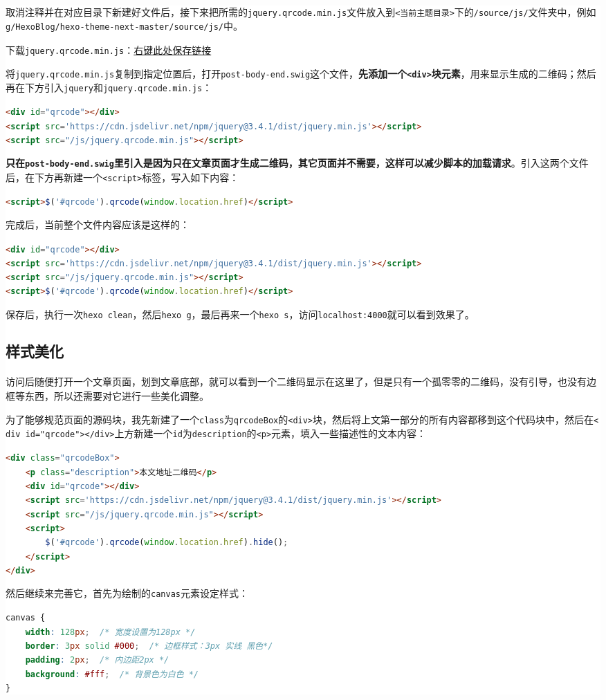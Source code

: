 取消注释并在对应目录下新建好文件后，接下来把所需的`jquery.qrcode.min.js`文件放入到`<当前主题目录>`下的`/source/js/`文件夹中，例如`g/HexoBlog/hexo-theme-next-master/source/js/`中。  

下载`jquery.qrcode.min.js`：[右键此处保存链接](https://wzblog.fun/js/jquery.qrcode.min.js)

将`jquery.qrcode.min.js`复制到指定位置后，打开`post-body-end.swig`这个文件，**先添加一个`<div>`块元素**，用来显示生成的二维码；然后再在下方引入`jquery`和`jquery.qrcode.min.js`：  

```html
<div id="qrcode"></div>
<script src='https://cdn.jsdelivr.net/npm/jquery@3.4.1/dist/jquery.min.js'></script>
<script src="/js/jquery.qrcode.min.js"></script>
```

**只在`post-body-end.swig`里引入是因为只在文章页面才生成二维码，其它页面并不需要，这样可以减少脚本的加载请求**。引入这两个文件后，在下方再新建一个`<script>`标签，写入如下内容：  

```html
<script>$('#qrcode').qrcode(window.location.href)</script>
```

完成后，当前整个文件内容应该是这样的：  

```html
<div id="qrcode"></div>
<script src='https://cdn.jsdelivr.net/npm/jquery@3.4.1/dist/jquery.min.js'></script>
<script src="/js/jquery.qrcode.min.js"></script>
<script>$('#qrcode').qrcode(window.location.href)</script>
```

保存后，执行一次`hexo clean`，然后`hexo g`，最后再来一个`hexo s`，访问`localhost:4000`就可以看到效果了。  

## 样式美化  

访问后随便打开一个文章页面，划到文章底部，就可以看到一个二维码显示在这里了，但是只有一个孤零零的二维码，没有引导，也没有边框等东西，所以还需要对它进行一些美化调整。  

为了能够规范页面的源码块，我先新建了一个`class`为`qrcodeBox`的`<div>`块，然后将上文第一部分的所有内容都移到这个代码块中，然后在`<div id="qrcode"></div>`上方新建一个`id`为`description`的`<p>`元素，填入一些描述性的文本内容：  

```html
<div class="qrcodeBox">
    <p class="description">本文地址二维码</p>
    <div id="qrcode"></div>
    <script src='https://cdn.jsdelivr.net/npm/jquery@3.4.1/dist/jquery.min.js'></script>
    <script src="/js/jquery.qrcode.min.js"></script>
    <script>
        $('#qrcode').qrcode(window.location.href).hide();
    </script>
</div>
```

然后继续来完善它，首先为绘制的`canvas`元素设定样式：  

```css
canvas {
    width: 128px;  /* 宽度设置为128px */
    border: 3px solid #000;  /* 边框样式：3px 实线 黑色*/  
    padding: 2px;  /* 内边距2px */
    background: #fff;  /* 背景色为白色 */
}
```
